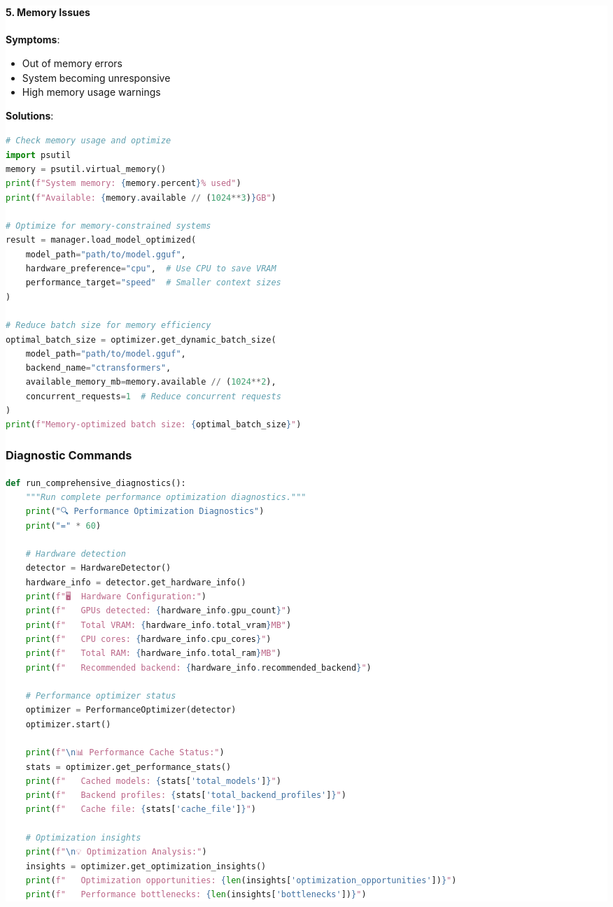 #### 5. Memory Issues
**Symptoms**:
- Out of memory errors
- System becoming unresponsive
- High memory usage warnings

**Solutions**:
```python
# Check memory usage and optimize
import psutil
memory = psutil.virtual_memory()
print(f"System memory: {memory.percent}% used")
print(f"Available: {memory.available // (1024**3)}GB")

# Optimize for memory-constrained systems
result = manager.load_model_optimized(
    model_path="path/to/model.gguf",
    hardware_preference="cpu",  # Use CPU to save VRAM
    performance_target="speed"  # Smaller context sizes
)

# Reduce batch size for memory efficiency
optimal_batch_size = optimizer.get_dynamic_batch_size(
    model_path="path/to/model.gguf",
    backend_name="ctransformers",
    available_memory_mb=memory.available // (1024**2),
    concurrent_requests=1  # Reduce concurrent requests
)
print(f"Memory-optimized batch size: {optimal_batch_size}")
```

### Diagnostic Commands

```python
def run_comprehensive_diagnostics():
    """Run complete performance optimization diagnostics."""
    print("🔍 Performance Optimization Diagnostics")
    print("=" * 60)
    
    # Hardware detection
    detector = HardwareDetector()
    hardware_info = detector.get_hardware_info()
    print(f"🖥️  Hardware Configuration:")
    print(f"   GPUs detected: {hardware_info.gpu_count}")
    print(f"   Total VRAM: {hardware_info.total_vram}MB")
    print(f"   CPU cores: {hardware_info.cpu_cores}")
    print(f"   Total RAM: {hardware_info.total_ram}MB")
    print(f"   Recommended backend: {hardware_info.recommended_backend}")
    
    # Performance optimizer status
    optimizer = PerformanceOptimizer(detector)
    optimizer.start()
    
    print(f"\n📊 Performance Cache Status:")
    stats = optimizer.get_performance_stats()
    print(f"   Cached models: {stats['total_models']}")
    print(f"   Backend profiles: {stats['total_backend_profiles']}")
    print(f"   Cache file: {stats['cache_file']}")
    
    # Optimization insights
    print(f"\n💡 Optimization Analysis:")
    insights = optimizer.get_optimization_insights()
    print(f"   Optimization opportunities: {len(insights['optimization_opportunities'])}")
    print(f"   Performance bottlenecks: {len(insights['bottlenecks'])}")
```